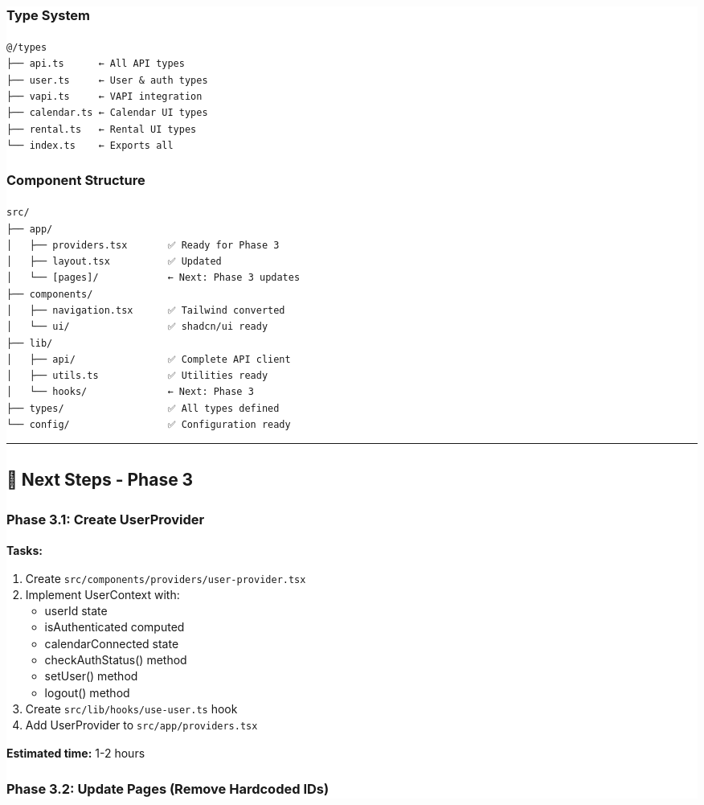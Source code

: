 ### Type System

```
@/types
├── api.ts      ← All API types
├── user.ts     ← User & auth types
├── vapi.ts     ← VAPI integration
├── calendar.ts ← Calendar UI types
├── rental.ts   ← Rental UI types
└── index.ts    ← Exports all
```

### Component Structure

```
src/
├── app/
│   ├── providers.tsx       ✅ Ready for Phase 3
│   ├── layout.tsx          ✅ Updated
│   └── [pages]/            ← Next: Phase 3 updates
├── components/
│   ├── navigation.tsx      ✅ Tailwind converted
│   └── ui/                 ✅ shadcn/ui ready
├── lib/
│   ├── api/                ✅ Complete API client
│   ├── utils.ts            ✅ Utilities ready
│   └── hooks/              ← Next: Phase 3
├── types/                  ✅ All types defined
└── config/                 ✅ Configuration ready
```

---

## 🚀 Next Steps - Phase 3

### Phase 3.1: Create UserProvider

**Tasks:**

1. Create `src/components/providers/user-provider.tsx`
2. Implement UserContext with:
   - userId state
   - isAuthenticated computed
   - calendarConnected state
   - checkAuthStatus() method
   - setUser() method
   - logout() method
3. Create `src/lib/hooks/use-user.ts` hook
4. Add UserProvider to `src/app/providers.tsx`

**Estimated time:** 1-2 hours

### Phase 3.2: Update Pages (Remove Hardcoded IDs)
